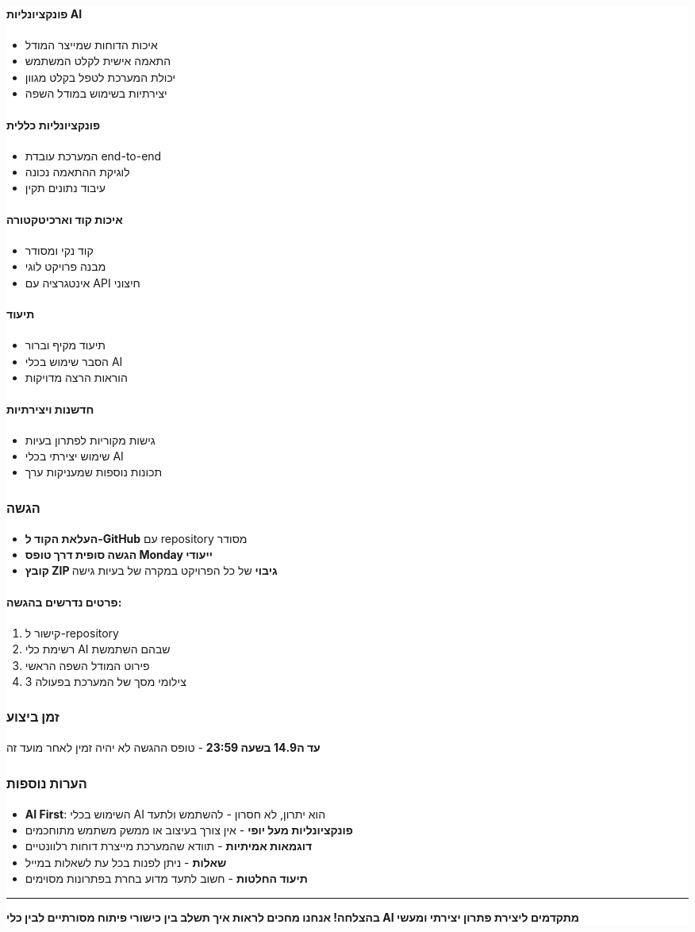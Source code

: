 #### פונקציונליות AI 
- איכות הדוחות שמייצר המודל
- התאמה אישית לקלט המשתמש
- יכולת המערכת לטפל בקלט מגוון
- יצירתיות בשימוש במודל השפה

#### פונקציונליות כללית 
- המערכת עובדת end-to-end
- לוגיקת ההתאמה נכונה
- עיבוד נתונים תקין

#### איכות קוד וארכיטקטורה 
- קוד נקי ומסודר
- מבנה פרויקט לוגי
- אינטגרציה עם API חיצוני

#### תיעוד
- תיעוד מקיף וברור
- הסבר שימוש בכלי AI
- הוראות הרצה מדויקות

#### חדשנות ויצירתיות 
- גישות מקוריות לפתרון בעיות
- שימוש יצירתי בכלי AI
- תכונות נוספות שמעניקות ערך

### הגשה
- **העלאת הקוד ל-GitHub** עם repository מסודר
- **הגשה סופית דרך טופס Monday ייעודי** 
- **קובץ ZIP גיבוי** של כל הפרויקט במקרה של בעיות גישה

#### פרטים נדרשים בהגשה:
1. קישור ל-repository
2. רשימת כלי AI שבהם השתמשת
3. פירוט המודל השפה הראשי
4. 3 צילומי מסך של המערכת בפעולה

### זמן ביצוע
**עד ה14.9 בשעה 23:59** - טופס ההגשה לא יהיה זמין לאחר מועד זה

### הערות נוספות
- **AI First**: השימוש בכלי AI הוא יתרון, לא חסרון - להשתמש ולתעד
- **פונקציונליות מעל יופי** - אין צורך בעיצוב או ממשק משתמש מתוחכמים
- **דוגמאות אמיתיות** - תוודא שהמערכת מייצרת דוחות רלוונטיים
- **שאלות** - ניתן לפנות בכל עת לשאלות במייל
- **תיעוד החלטות** - חשוב לתעד מדוע בחרת בפתרונות מסוימים

---

**בהצלחה! אנחנו מחכים לראות איך תשלב בין כישורי פיתוח מסורתיים לבין כלי AI מתקדמים ליצירת פתרון יצירתי ומעשי**
